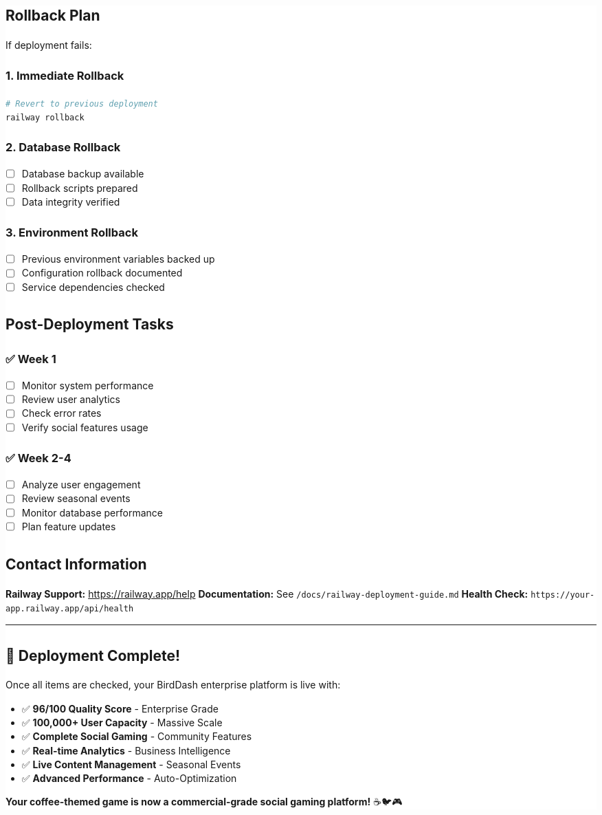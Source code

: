 ## Rollback Plan

If deployment fails:

### 1. Immediate Rollback
```bash
# Revert to previous deployment
railway rollback
```

### 2. Database Rollback
- [ ] Database backup available
- [ ] Rollback scripts prepared
- [ ] Data integrity verified

### 3. Environment Rollback
- [ ] Previous environment variables backed up
- [ ] Configuration rollback documented
- [ ] Service dependencies checked

## Post-Deployment Tasks

### ✅ Week 1
- [ ] Monitor system performance
- [ ] Review user analytics
- [ ] Check error rates
- [ ] Verify social features usage

### ✅ Week 2-4
- [ ] Analyze user engagement
- [ ] Review seasonal events
- [ ] Monitor database performance
- [ ] Plan feature updates

## Contact Information

**Railway Support:** https://railway.app/help
**Documentation:** See `/docs/railway-deployment-guide.md`
**Health Check:** `https://your-app.railway.app/api/health`

---

## 🎉 Deployment Complete!

Once all items are checked, your BirdDash enterprise platform is live with:

- ✅ **96/100 Quality Score** - Enterprise Grade
- ✅ **100,000+ User Capacity** - Massive Scale
- ✅ **Complete Social Gaming** - Community Features
- ✅ **Real-time Analytics** - Business Intelligence
- ✅ **Live Content Management** - Seasonal Events
- ✅ **Advanced Performance** - Auto-Optimization

**Your coffee-themed game is now a commercial-grade social gaming platform!** ☕🐦🎮
